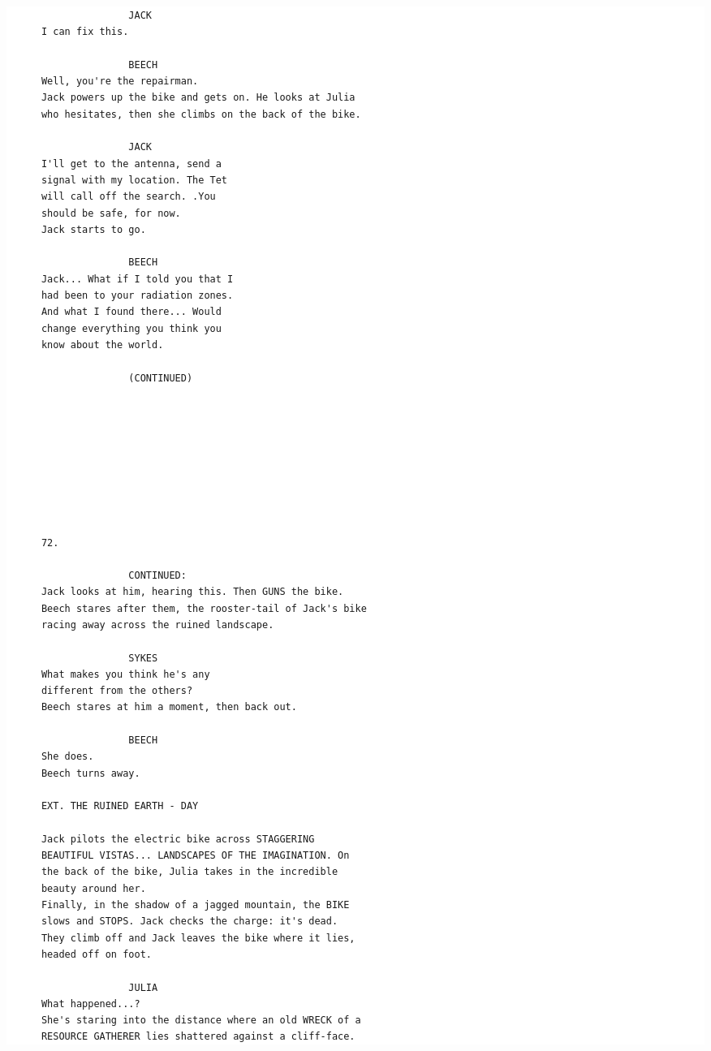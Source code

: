                          JACK
          I can fix this.

                         BEECH
          Well, you're the repairman.
          Jack powers up the bike and gets on. He looks at Julia
          who hesitates, then she climbs on the back of the bike.

                         JACK
          I'll get to the antenna, send a
          signal with my location. The Tet
          will call off the search. .You
          should be safe, for now.
          Jack starts to go.

                         BEECH
          Jack... What if I told you that I
          had been to your radiation zones.
          And what I found there... Would
          change everything you think you
          know about the world.

                         (CONTINUED)

                         

                         

                         

                         

          72.

                         CONTINUED:
          Jack looks at him, hearing this. Then GUNS the bike.
          Beech stares after them, the rooster-tail of Jack's bike
          racing away across the ruined landscape.

                         SYKES
          What makes you think he's any
          different from the others?
          Beech stares at him a moment, then back out.

                         BEECH
          She does.
          Beech turns away.

          EXT. THE RUINED EARTH - DAY

          Jack pilots the electric bike across STAGGERING
          BEAUTIFUL VISTAS... LANDSCAPES OF THE IMAGINATION. On
          the back of the bike, Julia takes in the incredible
          beauty around her.
          Finally, in the shadow of a jagged mountain, the BIKE
          slows and STOPS. Jack checks the charge: it's dead.
          They climb off and Jack leaves the bike where it lies,
          headed off on foot.

                         JULIA
          What happened...?
          She's staring into the distance where an old WRECK of a
          RESOURCE GATHERER lies shattered against a cliff-face.
